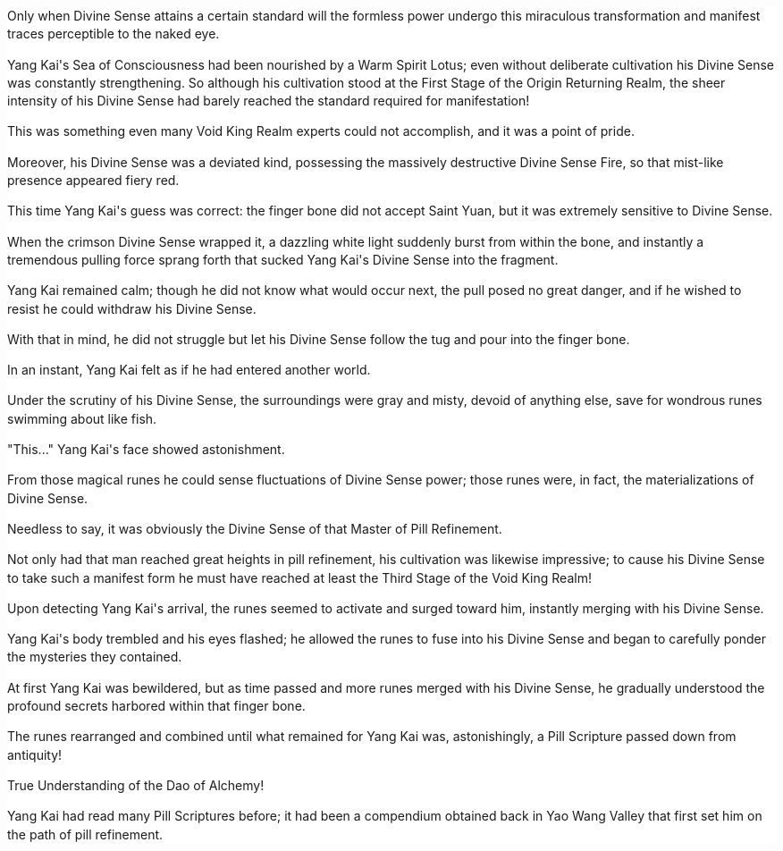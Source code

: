Only when Divine Sense attains a certain standard will the formless power undergo this miraculous transformation and manifest traces perceptible to the naked eye.

Yang Kai's Sea of Consciousness had been nourished by a Warm Spirit Lotus; even without deliberate cultivation his Divine Sense was constantly strengthening. So although his cultivation stood at the First Stage of the Origin Returning Realm, the sheer intensity of his Divine Sense had barely reached the standard required for manifestation!

This was something even many Void King Realm experts could not accomplish, and it was a point of pride.

Moreover, his Divine Sense was a deviated kind, possessing the massively destructive Divine Sense Fire, so that mist-like presence appeared fiery red.

This time Yang Kai's guess was correct: the finger bone did not accept Saint Yuan, but it was extremely sensitive to Divine Sense.

When the crimson Divine Sense wrapped it, a dazzling white light suddenly burst from within the bone, and instantly a tremendous pulling force sprang forth that sucked Yang Kai's Divine Sense into the fragment.

Yang Kai remained calm; though he did not know what would occur next, the pull posed no great danger, and if he wished to resist he could withdraw his Divine Sense.

With that in mind, he did not struggle but let his Divine Sense follow the tug and pour into the finger bone.

In an instant, Yang Kai felt as if he had entered another world.

Under the scrutiny of his Divine Sense, the surroundings were gray and misty, devoid of anything else, save for wondrous runes swimming about like fish.

"This..." Yang Kai's face showed astonishment.

From those magical runes he could sense fluctuations of Divine Sense power; those runes were, in fact, the materializations of Divine Sense.

Needless to say, it was obviously the Divine Sense of that Master of Pill Refinement.

Not only had that man reached great heights in pill refinement, his cultivation was likewise impressive; to cause his Divine Sense to take such a manifest form he must have reached at least the Third Stage of the Void King Realm!

Upon detecting Yang Kai's arrival, the runes seemed to activate and surged toward him, instantly merging with his Divine Sense.

Yang Kai's body trembled and his eyes flashed; he allowed the runes to fuse into his Divine Sense and began to carefully ponder the mysteries they contained.

At first Yang Kai was bewildered, but as time passed and more runes merged with his Divine Sense, he gradually understood the profound secrets harbored within that finger bone.

The runes rearranged and combined until what remained for Yang Kai was, astonishingly, a Pill Scripture passed down from antiquity!

True Understanding of the Dao of Alchemy!

Yang Kai had read many Pill Scriptures before; it had been a compendium obtained back in Yao Wang Valley that first set him on the path of pill refinement.
